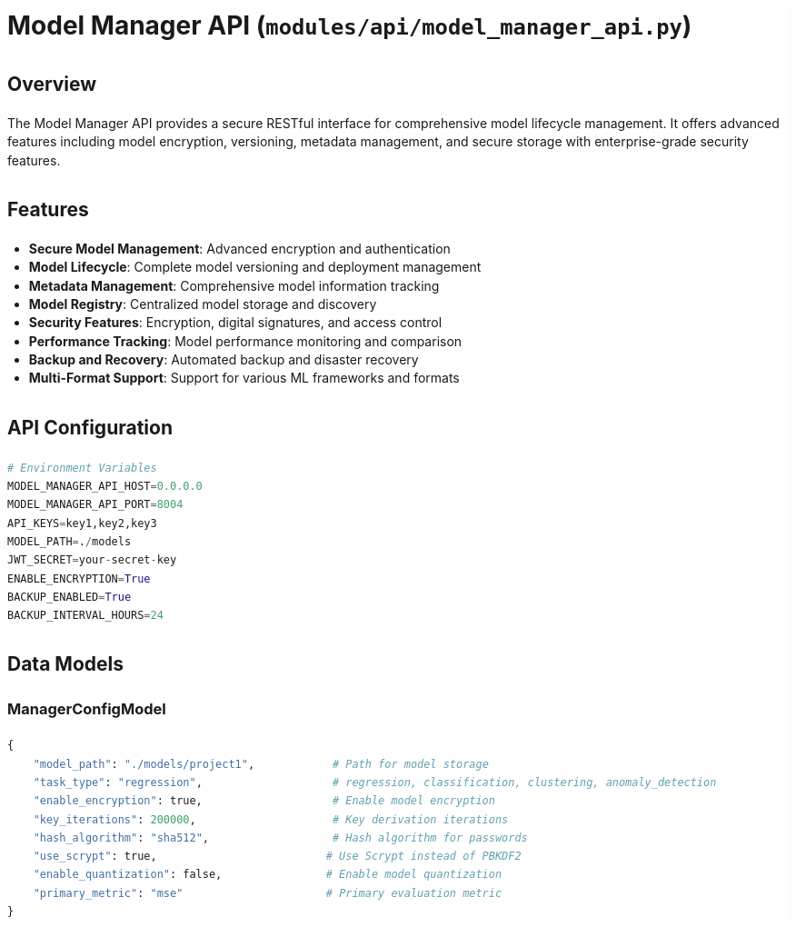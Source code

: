 # Model Manager API (`modules/api/model_manager_api.py`)

## Overview

The Model Manager API provides a secure RESTful interface for comprehensive model lifecycle management. It offers advanced features including model encryption, versioning, metadata management, and secure storage with enterprise-grade security features.

## Features

- **Secure Model Management**: Advanced encryption and authentication
- **Model Lifecycle**: Complete model versioning and deployment management
- **Metadata Management**: Comprehensive model information tracking
- **Model Registry**: Centralized model storage and discovery
- **Security Features**: Encryption, digital signatures, and access control
- **Performance Tracking**: Model performance monitoring and comparison
- **Backup and Recovery**: Automated backup and disaster recovery
- **Multi-Format Support**: Support for various ML frameworks and formats

## API Configuration

```python
# Environment Variables
MODEL_MANAGER_API_HOST=0.0.0.0
MODEL_MANAGER_API_PORT=8004
API_KEYS=key1,key2,key3
MODEL_PATH=./models
JWT_SECRET=your-secret-key
ENABLE_ENCRYPTION=True
BACKUP_ENABLED=True
BACKUP_INTERVAL_HOURS=24
```

## Data Models

### ManagerConfigModel
```python
{
    "model_path": "./models/project1",            # Path for model storage
    "task_type": "regression",                    # regression, classification, clustering, anomaly_detection
    "enable_encryption": true,                    # Enable model encryption
    "key_iterations": 200000,                     # Key derivation iterations
    "hash_algorithm": "sha512",                   # Hash algorithm for passwords
    "use_scrypt": true,                          # Use Scrypt instead of PBKDF2
    "enable_quantization": false,                # Enable model quantization
    "primary_metric": "mse"                      # Primary evaluation metric
}
```
